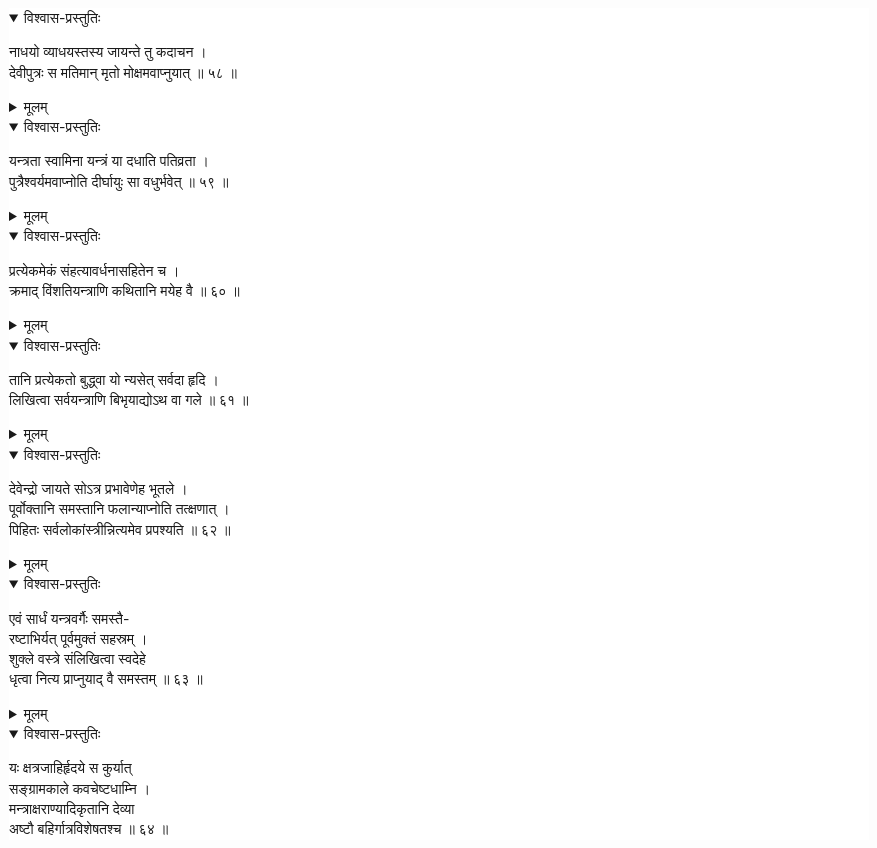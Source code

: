 <details open><summary>विश्वास-प्रस्तुतिः</summary>

नाधयो व्याधयस्तस्य जायन्ते तु कदाचन ।  
देवीपुत्रः स मतिमान् मृतो मोक्षमवाप्नुयात् ॥ ५८ ॥
</details>

<details><summary>मूलम्</summary></details>
  

<details open><summary>विश्वास-प्रस्तुतिः</summary>

यन्त्रता स्वामिना यन्त्रं या दधाति पतिव्रता ।  
पुत्रैश्वर्यमवाप्नोति दीर्घायुः सा वधुर्भवेत् ॥ ५९ ॥
</details>

<details><summary>मूलम्</summary></details>
  

<details open><summary>विश्वास-प्रस्तुतिः</summary>

प्रत्येकमेकं संहत्यावर्धनासहितेन च ।  
क्रमाद् विंशतियन्त्राणि कथितानि मयेह वै ॥ ६० ॥
</details>

<details><summary>मूलम्</summary></details>
  

<details open><summary>विश्वास-प्रस्तुतिः</summary>

तानि प्रत्येकतो बुद्ध्वा यो न्यसेत् सर्वदा हृदि ।  
लिखित्वा सर्वयन्त्राणि बिभृयाद्योऽथ वा गले ॥ ६१ ॥
</details>

<details><summary>मूलम्</summary></details>
  

<details open><summary>विश्वास-प्रस्तुतिः</summary>

देवेन्द्रो जायते सोऽत्र प्रभावेणेह भूतले ।  
पूर्वोक्तानि समस्तानि फलान्याप्नोति तत्क्षणात् ।  
पिहितः सर्वलोकांस्त्रीन्नित्यमेव प्रपश्यति ॥ ६२ ॥
</details>

<details><summary>मूलम्</summary></details>
  

<details open><summary>विश्वास-प्रस्तुतिः</summary>

एवं सार्धं यन्त्रवर्गैः समस्तै-  
रष्टाभिर्यत् पूर्वमुक्तं सहस्रम् ।  
शुक्ले वस्त्रे संलिखित्वा स्वदेहे  
धृत्वा नित्य प्राप्नुयाद् वै समस्तम् ॥ ६३ ॥
</details>

<details><summary>मूलम्</summary></details>
  

<details open><summary>विश्वास-प्रस्तुतिः</summary>

यः क्षत्रजाहिर्हृदये स कुर्यात्  
सङ्ग्रामकाले कवचेष्टधाम्नि ।  
मन्त्राक्षराण्यादिकृतानि देव्या  
अष्टौ बहिर्गात्रविशेषतश्च ॥ ६४ ॥
</details>
